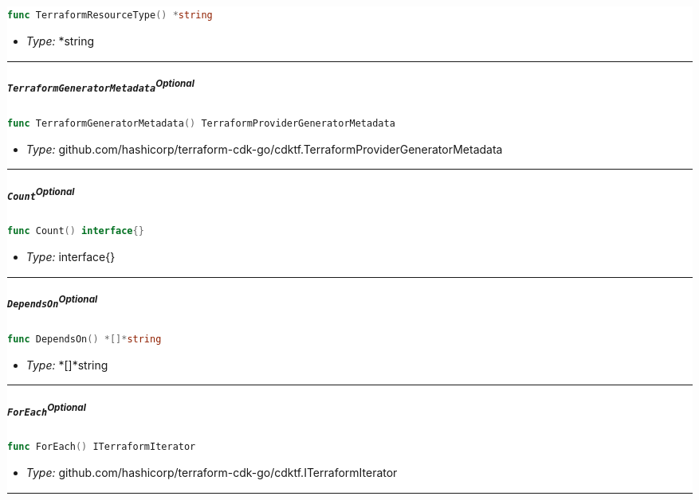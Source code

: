```go
func TerraformResourceType() *string
```

- *Type:* *string

---

##### `TerraformGeneratorMetadata`<sup>Optional</sup> <a name="TerraformGeneratorMetadata" id="rhizo-co-terraform-provider-oci.dataOciOnesubscriptionAggregatedComputedUsages.DataOciOnesubscriptionAggregatedComputedUsages.property.terraformGeneratorMetadata"></a>

```go
func TerraformGeneratorMetadata() TerraformProviderGeneratorMetadata
```

- *Type:* github.com/hashicorp/terraform-cdk-go/cdktf.TerraformProviderGeneratorMetadata

---

##### `Count`<sup>Optional</sup> <a name="Count" id="rhizo-co-terraform-provider-oci.dataOciOnesubscriptionAggregatedComputedUsages.DataOciOnesubscriptionAggregatedComputedUsages.property.count"></a>

```go
func Count() interface{}
```

- *Type:* interface{}

---

##### `DependsOn`<sup>Optional</sup> <a name="DependsOn" id="rhizo-co-terraform-provider-oci.dataOciOnesubscriptionAggregatedComputedUsages.DataOciOnesubscriptionAggregatedComputedUsages.property.dependsOn"></a>

```go
func DependsOn() *[]*string
```

- *Type:* *[]*string

---

##### `ForEach`<sup>Optional</sup> <a name="ForEach" id="rhizo-co-terraform-provider-oci.dataOciOnesubscriptionAggregatedComputedUsages.DataOciOnesubscriptionAggregatedComputedUsages.property.forEach"></a>

```go
func ForEach() ITerraformIterator
```

- *Type:* github.com/hashicorp/terraform-cdk-go/cdktf.ITerraformIterator

---